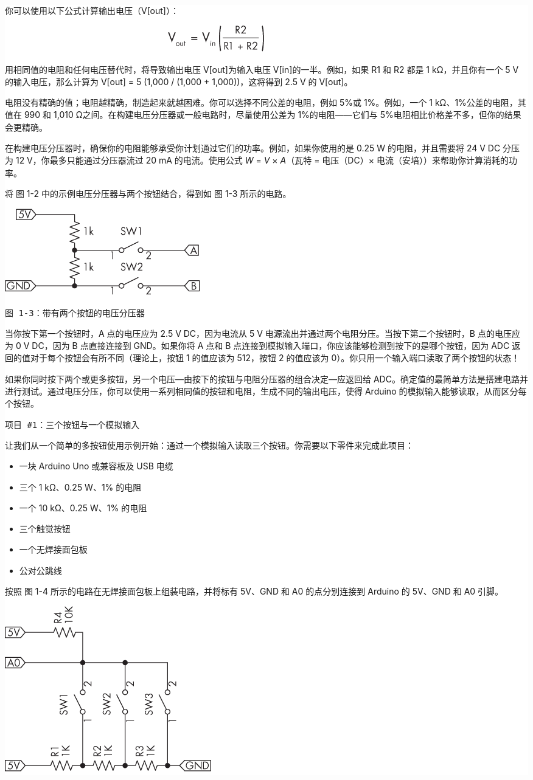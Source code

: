 你可以使用以下公式计算输出电压（V[out]）：

![](img/pg2-1.png)

用相同值的电阻和任何电压替代时，将导致输出电压 V[out]为输入电压 V[in]的一半。例如，如果 R1 和 R2 都是 1 kΩ，并且你有一个 5 V 的输入电压，那么计算为 V[out] = 5 (1,000 / (1,000 + 1,000))，这将得到 2.5 V 的 V[out]。

电阻没有精确的值；电阻越精确，制造起来就越困难。你可以选择不同公差的电阻，例如 5%或 1%。例如，一个 1 kΩ、1%公差的电阻，其值在 990 和 1,010 Ω之间。在构建电压分压器或一般电路时，尽量使用公差为 1%的电阻——它们与 5%电阻相比价格差不多，但你的结果会更精确。

在构建电压分压器时，确保你的电阻能够承受你计划通过它们的功率。例如，如果你使用的是 0.25 W 的电阻，并且需要将 24 V DC 分压为 12 V，你最多只能通过分压器流过 20 mA 的电流。使用公式 *W* = *V* × *A*（瓦特 = 电压（DC）× 电流（安培））来帮助你计算消耗的功率。

将 图 1-2 中的示例电压分压器与两个按钮结合，得到如 图 1-3 所示的电路。

![由两个按钮控制的电压分压器原理图](img/fig1-3.png)

<samp class="SANS_Futura_Std_Book_Oblique_I_11">图 1-3：带有两个按钮的电压分压器</samp>

当你按下第一个按钮时，A 点的电压应为 2.5 V DC，因为电流从 5 V 电源流出并通过两个电阻分压。当按下第二个按钮时，B 点的电压应为 0 V DC，因为 B 点直接连接到 GND。如果你将 A 点和 B 点连接到模拟输入端口，你应该能够检测到按下的是哪个按钮，因为 ADC 返回的值对于每个按钮会有所不同（理论上，按钮 1 的值应该为 512，按钮 2 的值应该为 0）。你只用一个输入端口读取了两个按钮的状态！

如果你同时按下两个或更多按钮，另一个电压—由按下的按钮与电阻分压器的组合决定—应返回给 ADC。确定值的最简单方法是搭建电路并进行测试。通过电压分压，你可以使用一系列相同值的按钮和电阻，生成不同的输出电压，使得 Arduino 的模拟输入能够读取，从而区分每个按钮。

<samp class="SANS_Futura_Std_Heavy_B_21">项目 #1：三个按钮与一个模拟输入</samp>

让我们从一个简单的多按钮使用示例开始：通过一个模拟输入读取三个按钮。你需要以下零件来完成此项目：

+   一块 Arduino Uno 或兼容板及 USB 电缆

+   三个 1 kΩ、0.25 W、1% 的电阻

+   一个 10 kΩ、0.25 W、1% 的电阻

+   三个触觉按钮

+   一个无焊接面包板

+   公对公跳线

按照 图 1-4 所示的电路在无焊接面包板上组装电路，并将标有 5V、GND 和 A0 的点分别连接到 Arduino 的 5V、GND 和 A0 引脚。

![项目 #1 的原理图](img/fig1-4.png)
